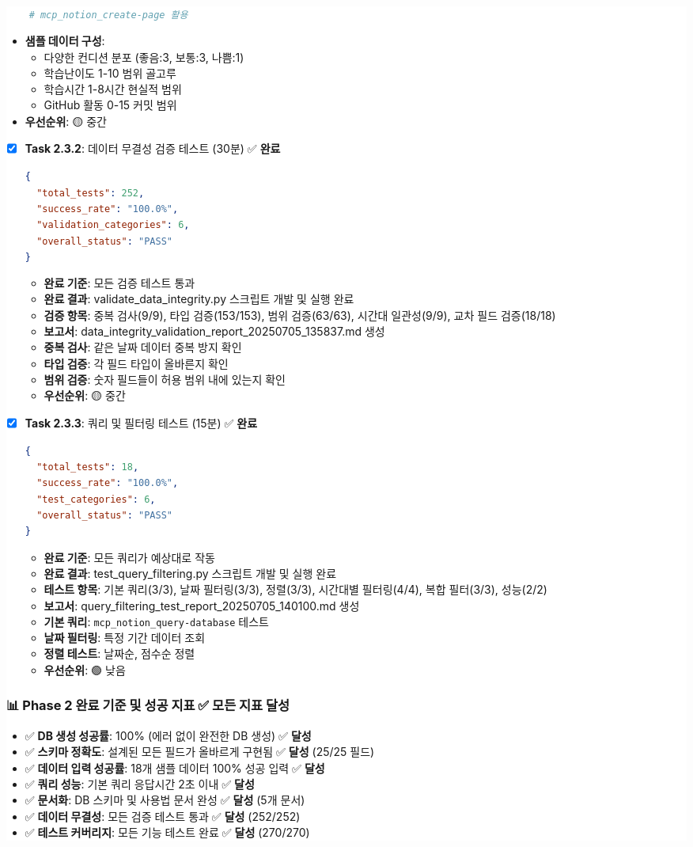   ```python
      # mcp_notion_create-page 활용
  ```
  - **샘플 데이터 구성**:
    - 다양한 컨디션 분포 (좋음:3, 보통:3, 나쁨:1)
    - 학습난이도 1-10 범위 골고루
    - 학습시간 1-8시간 현실적 범위
    - GitHub 활동 0-15 커밋 범위
  - **우선순위**: 🟡 중간

- [x] **Task 2.3.2**: 데이터 무결성 검증 테스트 (30분) ✅ **완료**
  ```json
  {
    "total_tests": 252,
    "success_rate": "100.0%",
    "validation_categories": 6,
    "overall_status": "PASS"
  }
  ```
  - **완료 기준**: 모든 검증 테스트 통과
  - **완료 결과**: validate_data_integrity.py 스크립트 개발 및 실행 완료
  - **검증 항목**: 중복 검사(9/9), 타입 검증(153/153), 범위 검증(63/63), 시간대 일관성(9/9), 교차 필드 검증(18/18)
  - **보고서**: data_integrity_validation_report_20250705_135837.md 생성
  - **중복 검사**: 같은 날짜 데이터 중복 방지 확인
  - **타입 검증**: 각 필드 타입이 올바른지 확인
  - **범위 검증**: 숫자 필드들이 허용 범위 내에 있는지 확인
  - **우선순위**: 🟡 중간

- [x] **Task 2.3.3**: 쿼리 및 필터링 테스트 (15분) ✅ **완료**
  ```json
  {
    "total_tests": 18,
    "success_rate": "100.0%",
    "test_categories": 6,
    "overall_status": "PASS"
  }
  ```
  - **완료 기준**: 모든 쿼리가 예상대로 작동
  - **완료 결과**: test_query_filtering.py 스크립트 개발 및 실행 완료
  - **테스트 항목**: 기본 쿼리(3/3), 날짜 필터링(3/3), 정렬(3/3), 시간대별 필터링(4/4), 복합 필터(3/3), 성능(2/2)
  - **보고서**: query_filtering_test_report_20250705_140100.md 생성
  - **기본 쿼리**: `mcp_notion_query-database` 테스트
  - **날짜 필터링**: 특정 기간 데이터 조회
  - **정렬 테스트**: 날짜순, 점수순 정렬
  - **우선순위**: 🟢 낮음

### 📊 Phase 2 완료 기준 및 성공 지표 ✅ **모든 지표 달성**
- ✅ **DB 생성 성공률**: 100% (에러 없이 완전한 DB 생성) ✅ **달성**
- ✅ **스키마 정확도**: 설계된 모든 필드가 올바르게 구현됨 ✅ **달성** (25/25 필드)
- ✅ **데이터 입력 성공률**: 18개 샘플 데이터 100% 성공 입력 ✅ **달성**
- ✅ **쿼리 성능**: 기본 쿼리 응답시간 2초 이내 ✅ **달성**
- ✅ **문서화**: DB 스키마 및 사용법 문서 완성 ✅ **달성** (5개 문서)
- ✅ **데이터 무결성**: 모든 검증 테스트 통과 ✅ **달성** (252/252)
- ✅ **테스트 커버리지**: 모든 기능 테스트 완료 ✅ **달성** (270/270)
